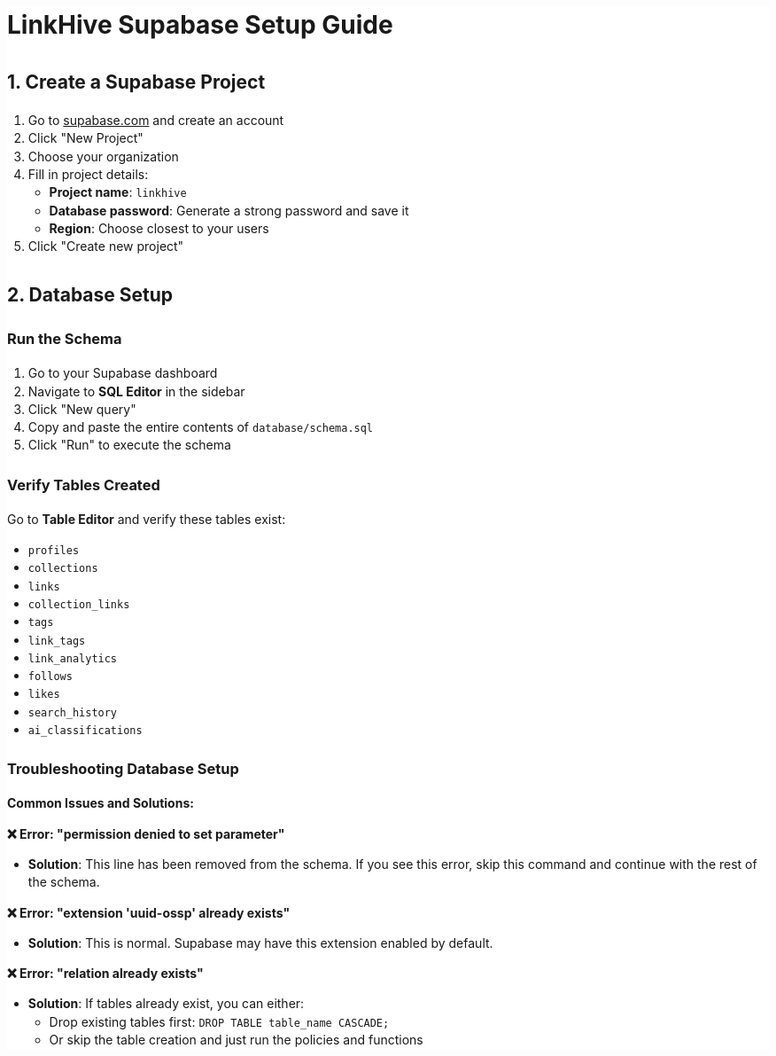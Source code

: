 # LinkHive Supabase Setup Guide

## 1. Create a Supabase Project

1. Go to [supabase.com](https://supabase.com) and create an account
2. Click "New Project"
3. Choose your organization
4. Fill in project details:
   - **Project name**: `linkhive`
   - **Database password**: Generate a strong password and save it
   - **Region**: Choose closest to your users
5. Click "Create new project"

## 2. Database Setup

### Run the Schema

1. Go to your Supabase dashboard
2. Navigate to **SQL Editor** in the sidebar
3. Click "New query"
4. Copy and paste the entire contents of `database/schema.sql`
5. Click "Run" to execute the schema

### Verify Tables Created

Go to **Table Editor** and verify these tables exist:
- `profiles`
- `collections`
- `links`
- `collection_links`
- `tags`
- `link_tags`
- `link_analytics`
- `follows`
- `likes`
- `search_history`
- `ai_classifications`

### Troubleshooting Database Setup

**Common Issues and Solutions:**

**❌ Error: "permission denied to set parameter"**
- **Solution**: This line has been removed from the schema. If you see this error, skip this command and continue with the rest of the schema.

**❌ Error: "extension 'uuid-ossp' already exists"**
- **Solution**: This is normal. Supabase may have this extension enabled by default.

**❌ Error: "relation already exists"**
- **Solution**: If tables already exist, you can either:
  - Drop existing tables first: `DROP TABLE table_name CASCADE;`
  - Or skip the table creation and just run the policies and functions
